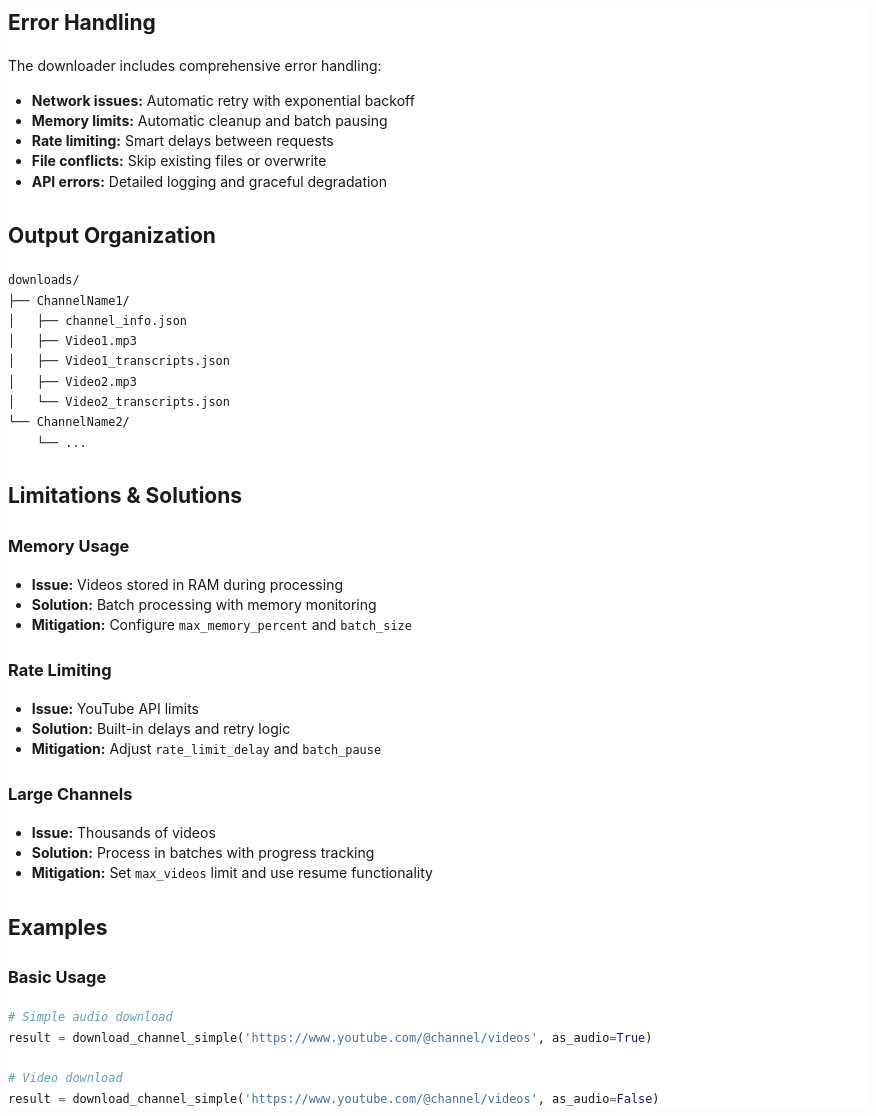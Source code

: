 ## Error Handling

The downloader includes comprehensive error handling:

- **Network issues:** Automatic retry with exponential backoff
- **Memory limits:** Automatic cleanup and batch pausing
- **Rate limiting:** Smart delays between requests
- **File conflicts:** Skip existing files or overwrite
- **API errors:** Detailed logging and graceful degradation

## Output Organization

```
downloads/
├── ChannelName1/
│   ├── channel_info.json
│   ├── Video1.mp3
│   ├── Video1_transcripts.json
│   ├── Video2.mp3
│   └── Video2_transcripts.json
└── ChannelName2/
    └── ...
```

## Limitations & Solutions

### Memory Usage
- **Issue:** Videos stored in RAM during processing
- **Solution:** Batch processing with memory monitoring
- **Mitigation:** Configure `max_memory_percent` and `batch_size`

### Rate Limiting  
- **Issue:** YouTube API limits
- **Solution:** Built-in delays and retry logic
- **Mitigation:** Adjust `rate_limit_delay` and `batch_pause`

### Large Channels
- **Issue:** Thousands of videos
- **Solution:** Process in batches with progress tracking
- **Mitigation:** Set `max_videos` limit and use resume functionality

## Examples

### Basic Usage
```python
# Simple audio download
result = download_channel_simple('https://www.youtube.com/@channel/videos', as_audio=True)

# Video download  
result = download_channel_simple('https://www.youtube.com/@channel/videos', as_audio=False)
```
